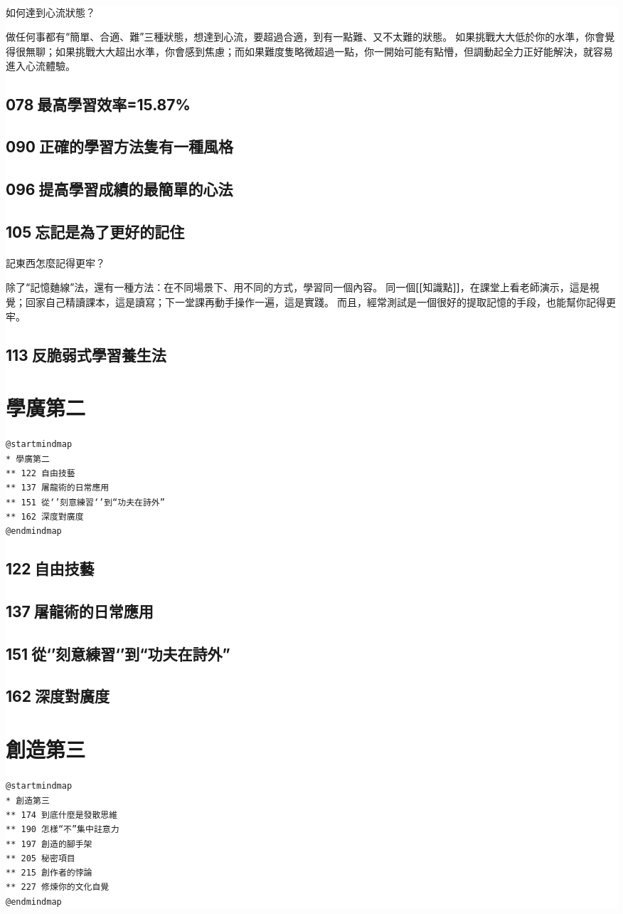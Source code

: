 如何達到心流狀態？

做任何事都有“簡單、合適、難”三種狀態，想達到心流，要超過合適，到有一點難、又不太難的狀態。
如果挑戰大大低於你的水準，你會覺得很無聊；如果挑戰大大超出水準，你會感到焦慮；而如果難度隻略微超過一點，你一開始可能有點懵，但調動起全力正好能解決，就容易進入心流體驗。


## 078 最高學習效率=15.87%

## 090 正確的學習方法隻有一種風格

## 096 提高學習成績的最簡單的心法

## 105 忘記是為了更好的記住

 記東西怎麼記得更牢？

除了“記憶麯線”法，還有一種方法：在不同場景下、用不同的方式，學習同一個內容。
同一個[[知識點]]，在課堂上看老師演示，這是視覺；回家自己精讀課本，這是讀寫；下一堂課再動手操作一遍，這是實踐。
而且，經常測試是一個很好的提取記憶的手段，也能幫你記得更牢。


## 113 反脆弱式學習養生法

# 學廣第二
```puml
@startmindmap
* 學廣第二
** 122 自由技藝
** 137 屠龍術的日常應用
** 151 從‘’刻意練習‘’到“功夫在詩外”
** 162 深度對廣度
@endmindmap
```

## 122 自由技藝

## 137 屠龍術的日常應用

## 151 從‘’刻意練習‘’到“功夫在詩外”

## 162 深度對廣度

# 創造第三

```puml
@startmindmap
* 創造第三
** 174 到底什麼是發散思維
** 190 怎樣“不”集中註意力
** 197 創造的腳手架
** 205 秘密項目
** 215 創作者的悖論
** 227 修煉你的文化自覺
@endmindmap
```
